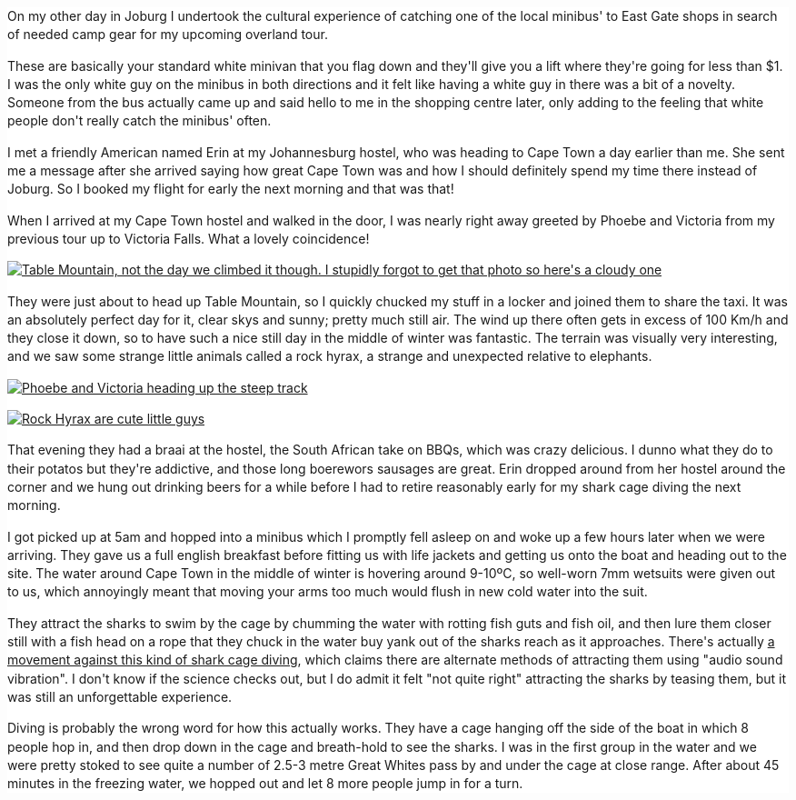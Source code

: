 On my other day in Joburg I undertook the cultural experience of catching one of the local minibus' to East Gate shops in search of needed camp gear for my upcoming overland tour.

These are basically your standard white minivan that you flag down and they'll give you a lift where they're going for less than $1. I was the only white guy on the minibus in both directions and it felt like having a white guy in there was a bit of a novelty. Someone from the bus actually came up and said hello to me in the shopping centre later, only adding to the feeling that white people don't really catch the minibus' often.

I met a friendly American named Erin at my Johannesburg hostel, who was heading to Cape Town a day earlier than me. She sent me a message after she arrived saying how great Cape Town was and how I should definitely spend my time there instead of Joburg. So I booked my flight for early the next morning and that was that!

When I arrived at my Cape Town hostel and walked in the door, I was nearly right away greeted by Phoebe and Victoria from my previous tour up to Victoria Falls. What a lovely coincidence!

<a href="http://www.flickr.com/photos/83213379@N00/9760628495/" title="Table Mountain by Lucas the nomad, on Flickr"><img src="http://farm4.staticflickr.com/3739/9760628495_7ab23d32be_c.jpg" width="800" height="450" alt="Table Mountain, not the day we climbed it though. I stupidly forgot to get that photo so here's a cloudy one"></a>

They were just about to head up Table Mountain, so I quickly chucked my stuff in a locker and joined them to share the taxi. It was an absolutely perfect day for it, clear skys and sunny; pretty much still air. The wind up there often gets in excess of 100 Km/h and they close it down, so to have such a nice still day in the middle of winter was fantastic. The terrain was visually very interesting, and we saw some strange little animals called a rock hyrax, a strange and unexpected relative to elephants.

<a href="http://www.flickr.com/photos/83213379@N00/9760597393/" title="Phoebe and Victoria heading up the steep track by Lucas the nomad, on Flickr"><img src="http://farm6.staticflickr.com/5473/9760597393_d17236735d_c.jpg" width="601" height="800" alt="Phoebe and Victoria heading up the steep track"></a>

<a href="http://www.flickr.com/photos/83213379@N00/9760113741/" title="Rock hyrax contemplating ending it all by Lucas the nomad, on Flickr"><img src="http://farm3.staticflickr.com/2813/9760113741_55c923aaa6_c.jpg" width="800" height="601" alt="Rock Hyrax are cute little guys"></a>

That evening they had a braai at the hostel, the South African take on BBQs, which was crazy delicious. I dunno what they do to their potatos but they're addictive, and those long boerewors sausages are great. Erin dropped around from her hostel around the corner and we hung out drinking beers for a while before I had to retire reasonably early for my shark cage diving the next morning.

I got picked up at 5am and hopped into a minibus which I promptly fell asleep on and woke up a few hours later when we were arriving. They gave us a full english breakfast before fitting us with life jackets and getting us onto the boat and heading out to the site. The water around Cape Town in the middle of winter is hovering around 9-10ºC, so well-worn 7mm wetsuits were given out to us, which annoyingly meant that moving your arms too much would flush in new cold water into the suit.

They attract the sharks to swim by the cage by chumming the water with rotting fish guts and fish oil, and then lure them closer still with a fish head on a rope that they chuck in the water buy yank out of the sharks reach as it approaches. There's actually <a href="http://www.stopsharkcagediving.com/">a movement against this kind of shark cage diving</a>, which claims there are alternate methods of attracting them using "audio sound vibration". I don't know if the science checks out, but I do admit it felt "not quite right" attracting the sharks by teasing them, but it was still an unforgettable experience.

Diving is probably the wrong word for how this actually works. They have a cage hanging off the side of the boat in which 8 people hop in, and then drop down in the cage and breath-hold to see the sharks. I was in the first group in the water and we were pretty stoked to see quite a number of 2.5-3 metre Great Whites pass by and under the cage at close range. After about 45 minutes in the freezing water, we hopped out and let 8 more people jump in for a turn.
